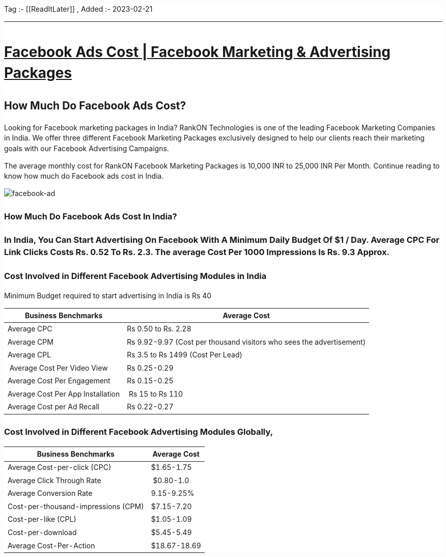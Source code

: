 Tag :- [[ReadItLater]] , 
Added :- 2023-02-21

-----
# [Facebook Ads Cost | Facebook Marketing & Advertising Packages](https://www.rankontechnologies.com/smm-packages/facebook-marketing-packages-india/)

## How Much Do Facebook Ads Cost?

Looking for Facebook marketing packages in India? RankON Technologies is one of the leading Facebook Marketing Companies in India. We offer three different Facebook Marketing Packages exclusively designed to help our clients reach their marketing goals with our Facebook Advertising Campaigns.

The average monthly cost for RankON Facebook Marketing Packages is 10,000 INR to 25,000 INR Per Month. Continue reading to know how much do Facebook ads cost in India.

![facebook-ad](Well%20Wallet/ReadItLater%20Inbox/assets/facebook-ad.=)

### How Much Do Facebook Ads Cost In India?

### In India, You Can Start Advertising On Facebook With A Minimum Daily Budget Of $1 / Day. Average CPC For Link Clicks Costs Rs. 0.52 To Rs. 2.3. The average Cost Per 1000 Impressions Is Rs. 9.3 Approx.

### Cost Involved in Different Facebook Advertising Modules in India

Minimum Budget required to start advertising in India is Rs 40

| **Business Benchmarks** | **Average Cost** |
| --- | --- |
| Average CPC | Rs 0.50 to Rs. 2.28 |
| Average CPM | Rs 9.92-9.97 (Cost per thousand visitors who sees the advertisement) |
| Average CPL | Rs 3.5 to Rs 1499 (Cost Per Lead) |
|  Average Cost Per Video View | Rs 0.25-0.29 |
| Average Cost Per Engagement | Rs 0.15-0.25 |
| Average Cost Per App Installation |  Rs 15 to Rs 110 |
| Average Cost per Ad Recall | Rs 0.22-0.27 |

### Cost Involved in Different Facebook Advertising Modules Globally,

| **Business Benchmarks** | **Average Cost** |
| --- | --- |
| Average Cost-per-click (CPC) | $1.65-1.75 |
| Average Click Through Rate |  $0.80-1.0 |
| Average Conversion Rate | 9.15-9.25% |
| Cost-per-thousand-impressions (CPM) | $7.15-7.20 |
| Cost-per-like (CPL) | $1.05-1.09 |
| Cost-per-download | $5.45-5.49 |
| Average Cost-Per-Action | $18.67-18.69 |